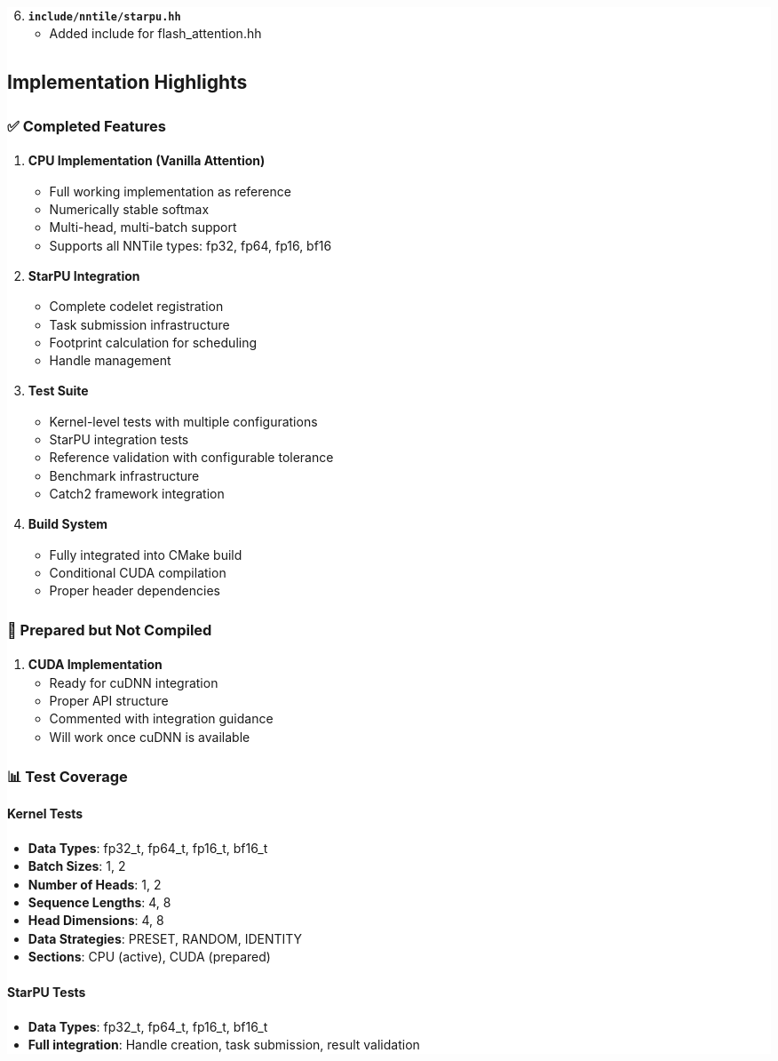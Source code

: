 6. **`include/nntile/starpu.hh`**
   - Added include for flash_attention.hh

## Implementation Highlights

### ✅ Completed Features

1. **CPU Implementation (Vanilla Attention)**
   - Full working implementation as reference
   - Numerically stable softmax
   - Multi-head, multi-batch support
   - Supports all NNTile types: fp32, fp64, fp16, bf16

2. **StarPU Integration**
   - Complete codelet registration
   - Task submission infrastructure
   - Footprint calculation for scheduling
   - Handle management

3. **Test Suite**
   - Kernel-level tests with multiple configurations
   - StarPU integration tests
   - Reference validation with configurable tolerance
   - Benchmark infrastructure
   - Catch2 framework integration

4. **Build System**
   - Fully integrated into CMake build
   - Conditional CUDA compilation
   - Proper header dependencies

### 🔄 Prepared but Not Compiled

1. **CUDA Implementation**
   - Ready for cuDNN integration
   - Proper API structure
   - Commented with integration guidance
   - Will work once cuDNN is available

### 📊 Test Coverage

#### Kernel Tests
- **Data Types**: fp32_t, fp64_t, fp16_t, bf16_t
- **Batch Sizes**: 1, 2
- **Number of Heads**: 1, 2
- **Sequence Lengths**: 4, 8
- **Head Dimensions**: 4, 8
- **Data Strategies**: PRESET, RANDOM, IDENTITY
- **Sections**: CPU (active), CUDA (prepared)

#### StarPU Tests
- **Data Types**: fp32_t, fp64_t, fp16_t, bf16_t
- **Full integration**: Handle creation, task submission, result validation
